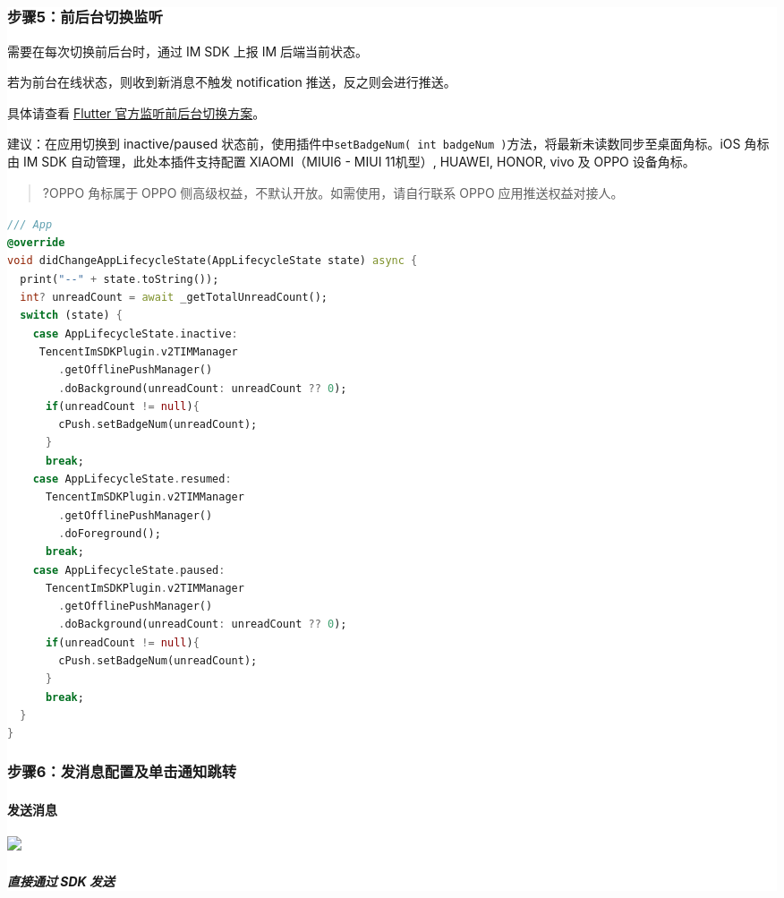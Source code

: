 ### 步骤5：前后台切换监听[](id:step_5)

需要在每次切换前后台时，通过 IM SDK 上报 IM 后端当前状态。

若为前台在线状态，则收到新消息不触发 notification 推送，反之则会进行推送。

具体请查看 [Flutter 官方监听前后台切换方案](https://docs.flutter.dev/get-started/flutter-for/android-devs#how-do-i-listen-to-android-activity-lifecycle-events)。

建议：在应用切换到 inactive/paused 状态前，使用插件中`setBadgeNum( int badgeNum )`方法，将最新未读数同步至桌面角标。iOS 角标由 IM SDK 自动管理，此处本插件支持配置 XIAOMI（MIUI6 - MIUI 11机型）, HUAWEI, HONOR, vivo 及 OPPO 设备角标。

>?OPPO 角标属于 OPPO 侧高级权益，不默认开放。如需使用，请自行联系 OPPO 应用推送权益对接人。

  ```Dart
  /// App
  @override
  void didChangeAppLifecycleState(AppLifecycleState state) async {
    print("--" + state.toString());
    int? unreadCount = await _getTotalUnreadCount();
    switch (state) {
      case AppLifecycleState.inactive:
       TencentImSDKPlugin.v2TIMManager
          .getOfflinePushManager()
          .doBackground(unreadCount: unreadCount ?? 0);
        if(unreadCount != null){
          cPush.setBadgeNum(unreadCount);
        }
        break;
      case AppLifecycleState.resumed:
        TencentImSDKPlugin.v2TIMManager
          .getOfflinePushManager()
          .doForeground();
        break;
      case AppLifecycleState.paused:
        TencentImSDKPlugin.v2TIMManager
          .getOfflinePushManager()
          .doBackground(unreadCount: unreadCount ?? 0);
        if(unreadCount != null){
          cPush.setBadgeNum(unreadCount);
        }
        break;
    }
  }
  ```

### 步骤6：发消息配置及单击通知跳转[](id:step_6)

#### 发送消息

![](https://qcloudimg.tencent-cloud.cn/raw/e760f7b686930d6de4662eeb630f052f.png)

##### 直接通过 SDK 发送
